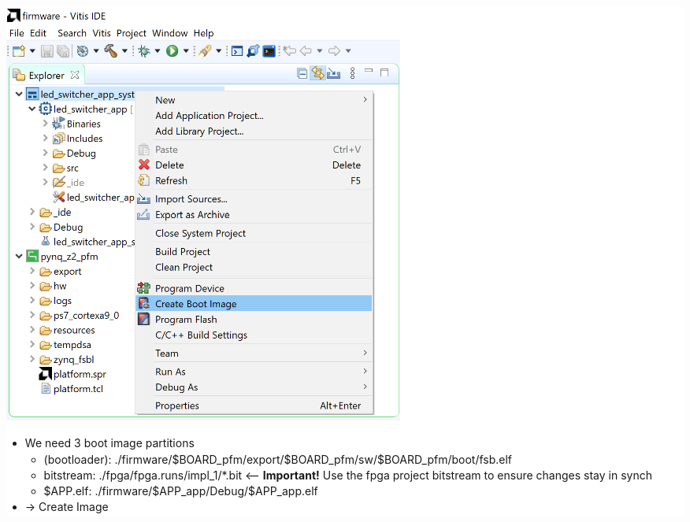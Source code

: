 <img src="./image-29.png" width="500" />

- We need 3 boot image partitions
  - (bootloader): ./firmware/\$BOARD_pfm/export/\$BOARD_pfm/sw/\$BOARD_pfm/boot/fsb.elf
  - bitstream: ./fpga/fpga.runs/impl_1/\*.bit <-- **Important!** Use the fpga project bitstream to ensure changes stay in synch
  - \$APP.elf: ./firmware/\$APP_app/Debug/\$APP_app.elf
- -> Create Image
